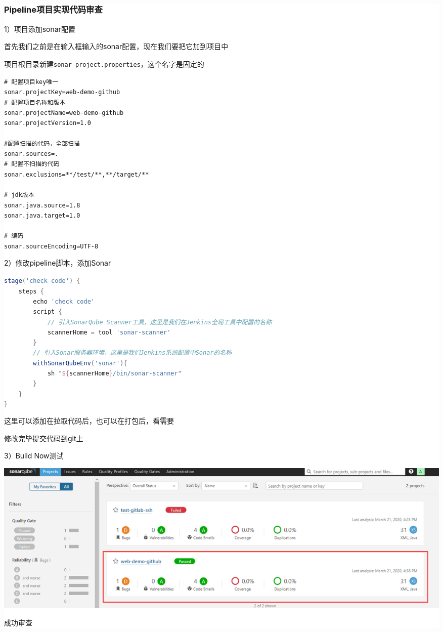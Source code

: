 ### Pipeline项目实现代码审查

1）项目添加sonar配置

首先我们之前是在输入框输入的sonar配置，现在我们要把它加到项目中

项目根目录新建`sonar-project.properties`，这个名字是固定的

```properties
# 配置项目key唯一
sonar.projectKey=web-demo-github
# 配置项目名称和版本
sonar.projectName=web-demo-github
sonar.projectVersion=1.0

#配置扫描的代码，全部扫描
sonar.sources=.
# 配置不扫描的代码
sonar.exclusions=**/test/**,**/target/**

# jdk版本
sonar.java.source=1.8
sonar.java.target=1.0

# 编码
sonar.sourceEncoding=UTF-8
```

2）修改pipeline脚本，添加Sonar

```groovy
stage('check code') {
    steps {
        echo 'check code'
        script {
            // 引入SonarQube Scanner工具，这里是我们在Jenkins全局工具中配置的名称
            scannerHome = tool 'sonar-scanner'
        }
        // 引入Sonar服务器环境，这里是我们Jenkins系统配置中Sonar的名称
        withSonarQubeEnv('sonar'){
            sh "${scannerHome}/bin/sonar-scanner"
        }
    }
}
```

这里可以添加在拉取代码后，也可以在打包后，看需要

修改完毕提交代码到git上

3）Build Now测试

![1584780011964](../image/1584780011964.png)

成功审查